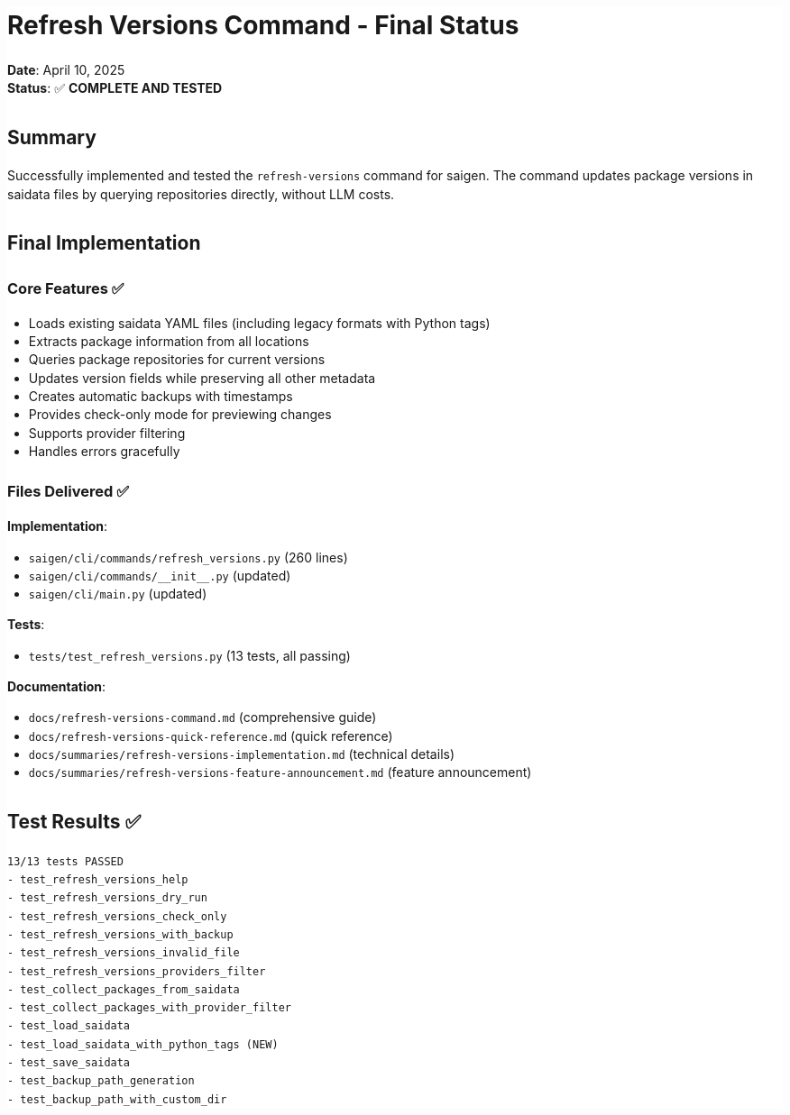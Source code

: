 # Refresh Versions Command - Final Status

**Date**: April 10, 2025  
**Status**: ✅ **COMPLETE AND TESTED**

## Summary

Successfully implemented and tested the `refresh-versions` command for saigen. The command updates package versions in saidata files by querying repositories directly, without LLM costs.

## Final Implementation

### Core Features ✅
- Loads existing saidata YAML files (including legacy formats with Python tags)
- Extracts package information from all locations
- Queries package repositories for current versions
- Updates version fields while preserving all other metadata
- Creates automatic backups with timestamps
- Provides check-only mode for previewing changes
- Supports provider filtering
- Handles errors gracefully

### Files Delivered ✅

**Implementation**:
- `saigen/cli/commands/refresh_versions.py` (260 lines)
- `saigen/cli/commands/__init__.py` (updated)
- `saigen/cli/main.py` (updated)

**Tests**:
- `tests/test_refresh_versions.py` (13 tests, all passing)

**Documentation**:
- `docs/refresh-versions-command.md` (comprehensive guide)
- `docs/refresh-versions-quick-reference.md` (quick reference)
- `docs/summaries/refresh-versions-implementation.md` (technical details)
- `docs/summaries/refresh-versions-feature-announcement.md` (feature announcement)

## Test Results ✅

```
13/13 tests PASSED
- test_refresh_versions_help
- test_refresh_versions_dry_run
- test_refresh_versions_check_only
- test_refresh_versions_with_backup
- test_refresh_versions_invalid_file
- test_refresh_versions_providers_filter
- test_collect_packages_from_saidata
- test_collect_packages_with_provider_filter
- test_load_saidata
- test_load_saidata_with_python_tags (NEW)
- test_save_saidata
- test_backup_path_generation
- test_backup_path_with_custom_dir
```
